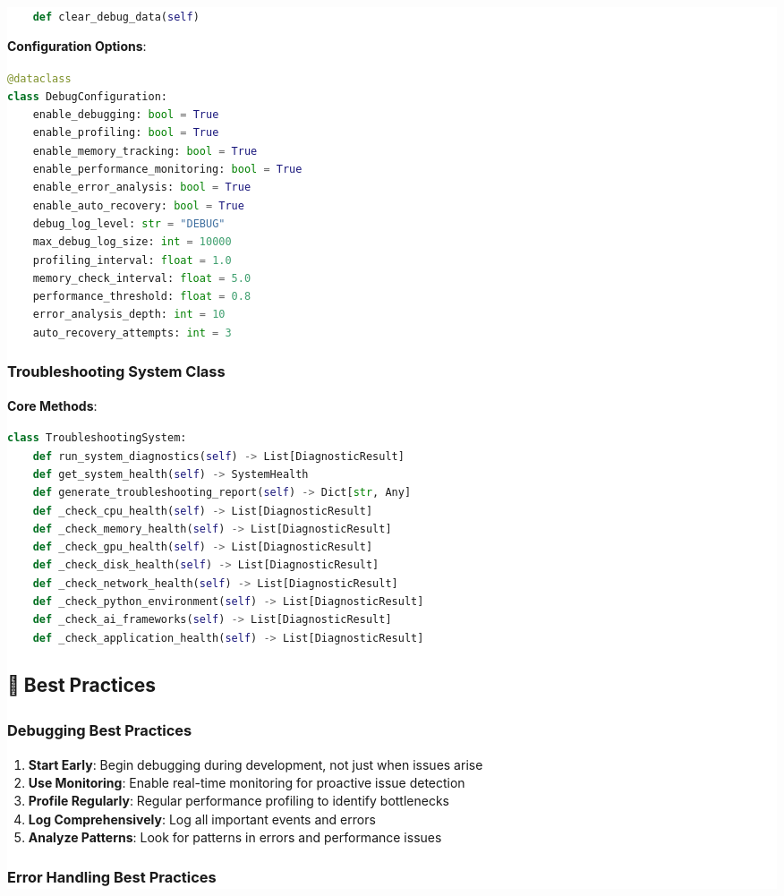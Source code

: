```python
    def clear_debug_data(self)
```

**Configuration Options**:
```python
@dataclass
class DebugConfiguration:
    enable_debugging: bool = True
    enable_profiling: bool = True
    enable_memory_tracking: bool = True
    enable_performance_monitoring: bool = True
    enable_error_analysis: bool = True
    enable_auto_recovery: bool = True
    debug_log_level: str = "DEBUG"
    max_debug_log_size: int = 10000
    profiling_interval: float = 1.0
    memory_check_interval: float = 5.0
    performance_threshold: float = 0.8
    error_analysis_depth: int = 10
    auto_recovery_attempts: int = 3
```

### Troubleshooting System Class

**Core Methods**:
```python
class TroubleshootingSystem:
    def run_system_diagnostics(self) -> List[DiagnosticResult]
    def get_system_health(self) -> SystemHealth
    def generate_troubleshooting_report(self) -> Dict[str, Any]
    def _check_cpu_health(self) -> List[DiagnosticResult]
    def _check_memory_health(self) -> List[DiagnosticResult]
    def _check_gpu_health(self) -> List[DiagnosticResult]
    def _check_disk_health(self) -> List[DiagnosticResult]
    def _check_network_health(self) -> List[DiagnosticResult]
    def _check_python_environment(self) -> List[DiagnosticResult]
    def _check_ai_frameworks(self) -> List[DiagnosticResult]
    def _check_application_health(self) -> List[DiagnosticResult]
```

## 🎯 Best Practices

### Debugging Best Practices

1. **Start Early**: Begin debugging during development, not just when issues arise
2. **Use Monitoring**: Enable real-time monitoring for proactive issue detection
3. **Profile Regularly**: Regular performance profiling to identify bottlenecks
4. **Log Comprehensively**: Log all important events and errors
5. **Analyze Patterns**: Look for patterns in errors and performance issues

### Error Handling Best Practices
